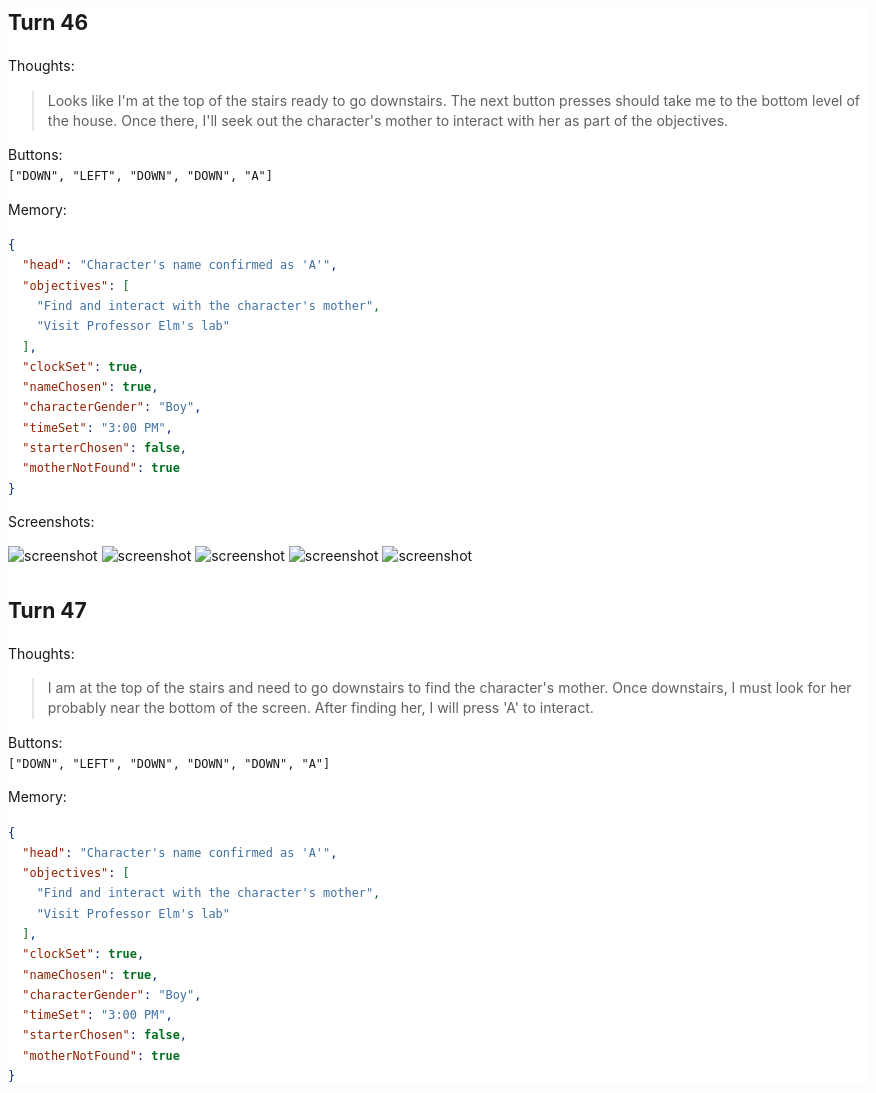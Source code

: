 ## Turn 46
Thoughts:
>Looks like I'm at the top of the stairs ready to go downstairs. The next button presses should take me to the bottom level of the house. Once there, I'll seek out the character's mother to interact with her as part of the objectives.

Buttons:  
`["DOWN", "LEFT", "DOWN", "DOWN", "A"]`

Memory:
```json
{
  "head": "Character's name confirmed as 'A'",
  "objectives": [
    "Find and interact with the character's mother",
    "Visit Professor Elm's lab"
  ],
  "clockSet": true,
  "nameChosen": true,
  "characterGender": "Boy",
  "timeSet": "3:00 PM",
  "starterChosen": false,
  "motherNotFound": true
}
```

Screenshots:

![screenshot](screenshots/screenshot_0000303.png) ![screenshot](screenshots/screenshot_0000304.png) ![screenshot](screenshots/screenshot_0000305.png) ![screenshot](screenshots/screenshot_0000306.png) ![screenshot](screenshots/screenshot_0000307.png) 

## Turn 47
Thoughts:
>I am at the top of the stairs and need to go downstairs to find the character's mother. Once downstairs, I must look for her probably near the bottom of the screen. After finding her, I will press 'A' to interact.

Buttons:  
`["DOWN", "LEFT", "DOWN", "DOWN", "DOWN", "A"]`

Memory:
```json
{
  "head": "Character's name confirmed as 'A'",
  "objectives": [
    "Find and interact with the character's mother",
    "Visit Professor Elm's lab"
  ],
  "clockSet": true,
  "nameChosen": true,
  "characterGender": "Boy",
  "timeSet": "3:00 PM",
  "starterChosen": false,
  "motherNotFound": true
}
```
